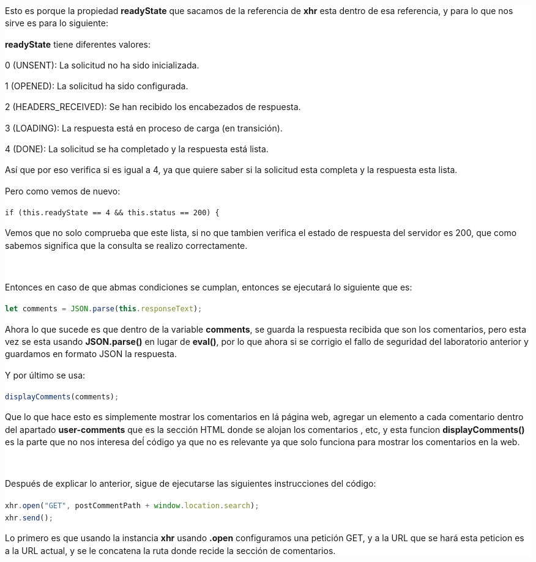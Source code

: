 Esto es porque la propiedad **readyState** que sacamos de la referencia de **xhr** esta dentro de esa referencia, y para lo que nos sirve es para lo siguiente:

**readyState** tiene diferentes valores:

0 (UNSENT): La solicitud no ha sido inicializada.

1 (OPENED): La solicitud ha sido configurada.

2 (HEADERS_RECEIVED): Se han recibido los encabezados de respuesta.

3 (LOADING): La respuesta está en proceso de carga (en transición).

4 (DONE): La solicitud se ha completado y la respuesta está lista.

Así que por eso verifica si es igual a 4, ya que quiere saber si la solicitud esta completa y la respuesta esta lista.

Pero como vemos de nuevo:

`if (this.readyState == 4 && this.status == 200) {`

Vemos que no solo comprueba que este lista, si no que tambien verifica el estado de respuesta del servidor es 200, que como sabemos significa que la consulta se realizo correctamente.

<br>

Entonces en caso de que abmas condiciones se cumplan, entonces se ejecutará lo siguiente que es:

```js
let comments = JSON.parse(this.responseText);
```

Ahora lo que sucede es que dentro de la variable **comments**, se guarda la respuesta recibida que son los comentarios, pero esta vez se esta usando **JSON.parse()** en lugar de **eval()**, por lo que ahora si se corrigio el fallo de seguridad del laboratorio anterior y guardamos en formato JSON la respuesta.

Y por último se usa:

```js
displayComments(comments);
```

Que lo que hace esto es simplemente mostrar los comentarios en lá página web, agregar un elemento a cada comentario dentro del apartado **user-comments** que es la sección HTML donde se alojan los comentarios , etc, y esta funcion **displayComments()** es la parte que no nos interesa deĺ código ya que no es relevante ya que solo funciona para mostrar los comentarios en la web.

<br>

Después de explicar lo anterior, sigue de ejecutarse las siguientes instrucciones del código:

```js
xhr.open("GET", postCommentPath + window.location.search);
xhr.send();
```

Lo primero es que usando la instancia **xhr** usando **.open** configuramos una petición GET, y a la URL que se hará esta peticion es a la URL actual, y se le concatena la ruta donde recide la sección de comentarios.
